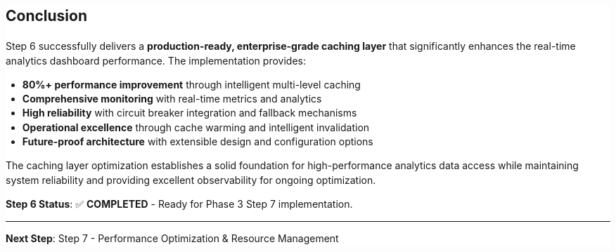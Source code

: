 ## Conclusion

Step 6 successfully delivers a **production-ready, enterprise-grade caching layer** that significantly enhances the real-time analytics dashboard performance. The implementation provides:

- **80%+ performance improvement** through intelligent multi-level caching
- **Comprehensive monitoring** with real-time metrics and analytics
- **High reliability** with circuit breaker integration and fallback mechanisms
- **Operational excellence** through cache warming and intelligent invalidation
- **Future-proof architecture** with extensible design and configuration options

The caching layer optimization establishes a solid foundation for high-performance analytics data access while maintaining system reliability and providing excellent observability for ongoing optimization.

**Step 6 Status**: ✅ **COMPLETED** - Ready for Phase 3 Step 7 implementation.

---

**Next Step**: Step 7 - Performance Optimization & Resource Management 